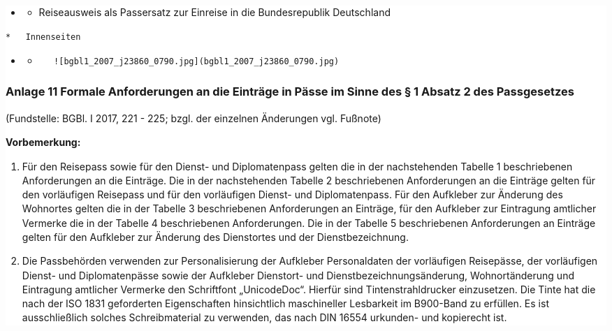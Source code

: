 

*    *   Reiseausweis als Passersatz
        zur Einreise in die Bundesrepublik Deutschland

    *   Innenseiten


*    *        ![bgbl1_2007_j23860_0790.jpg](bgbl1_2007_j23860_0790.jpg)




### Anlage 11 Formale Anforderungen an die Einträge in Pässe im Sinne des § 1 Absatz 2 des Passgesetzes

   (Fundstelle: BGBl. I 2017, 221 - 225;
bzgl. der einzelnen Änderungen vgl. Fußnote)

**Vorbemerkung:**

1.  Für den Reisepass sowie für den Dienst- und Diplomatenpass gelten die in der nachstehenden Tabelle 1 beschriebenen Anforderungen an die Einträge. Die in der nachstehenden Tabelle 2 beschriebenen Anforderungen an die Einträge gelten für den vorläufigen Reisepass und für den vorläufigen Dienst- und Diplomatenpass. Für den Aufkleber zur Änderung des Wohnortes gelten die in der Tabelle 3 beschriebenen Anforderungen an Einträge, für den Aufkleber zur Eintragung amtlicher Vermerke die in der Tabelle 4 beschriebenen Anforderungen. Die in der Tabelle 5 beschriebenen Anforderungen an Einträge gelten für den Aufkleber zur Änderung des Dienstortes und der Dienstbezeichnung.


2.  Die Passbehörden verwenden zur Personalisierung der Aufkleber Personaldaten der vorläufigen Reisepässe, der vorläufigen Dienst- und Diplomatenpässe sowie der Aufkleber Dienstort- und Dienstbezeichnungsänderung, Wohnortänderung und Eintragung amtlicher Vermerke den Schriftfont „UnicodeDoc“. Hierfür sind Tintenstrahldrucker einzusetzen. Die Tinte hat die nach der ISO 1831 geforderten Eigenschaften hinsichtlich maschineller Lesbarkeit im B900-Band zu erfüllen. Es ist ausschließlich solches Schreibmaterial zu verwenden, das nach DIN 16554 urkunden- und kopierecht ist.
